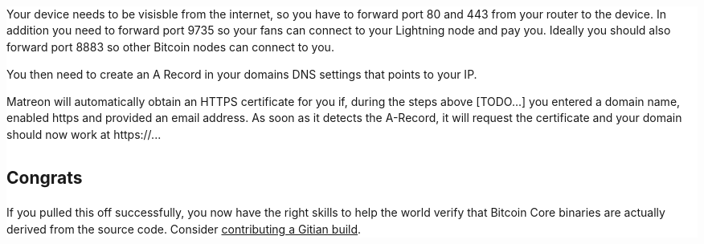 Your device needs to be visisble from the  internet, so you have to forward port
80 and 443 from your router to the device. In addition you need to forward port 9735
so your fans can connect to your Lightning node and pay you. Ideally you should
also forward port 8883 so other Bitcoin nodes can connect to you. 

You then need to create an A Record in your domains DNS settings that points to
your IP.

Matreon will automatically obtain an HTTPS certificate for you if, during the
steps above [TODO...] you entered a domain name, enabled https and provided an
email address. As soon as it detects the A-Record, it will request the certificate
and your domain should now work at https://...

## Congrats

If you pulled this off successfully, you now have the right skills to help the
world verify that Bitcoin Core binaries are actually derived from the source code.
Consider [contributing a Gitian build](https://github.com/bitcoin-core/docs/blob/master/gitian-building.md).
